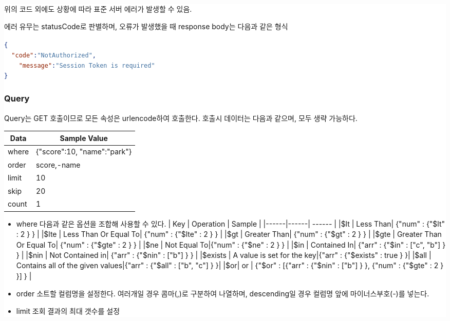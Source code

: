 위의 코드 외에도 상황에 따라 표준 서버 에러가 발생할 수 있음.

에러 유무는 statusCode로 판별하며, 오류가 발생했을 때 response body는 다음과 같은 형식

```json
{
  "code":"NotAuthorized",
    "message":"Session Token is required"
}
```

### Query
Query는 GET 호출이므로 모든 속성은 urlencode하여 호출한다.
호출시 데이터는 다음과 같으며, 모두 생략 가능하다.

| Data | Sample Value |
|------|------|
|where|{"score":10, "name":"park"}|
|order|score,-name|
|limit|10|
|skip|20|
|count|1|

* where
다음과 같은 옵션을 조합해 사용할 수 있다.
| Key | Operation | Sample |
|------|------| ------ |
|$lt | Less Than| {"num" : {"$lt" : 2 } } |
|$lte | Less Than Or Equal To| {"num" : {"$lte" : 2 } } |
|$gt | Greater Than| {"num" : {"$gt" : 2 } } |
|$gte | Greater Than Or Equal To| {"num" : {"$gte" : 2 } } |
|$ne | Not Equal To|{"num" : {"$ne" : 2 } } |
|$in | Contained In| {"arr" : {"$in" : ["c", "b"] } } |
|$nin | Not Contained in| {"arr" : {"$nin" : ["b"] } } |
|$exists | A value is set for the key|{"arr" : {"$exists" : true } }|
|$all | Contains all of the given values|{"arr" : {"$all" : ["b", "c"] } }|
|$or| or | {"$or" : [{"arr" : {"$nin" : ["b"] } }, {"num" : {"$gte" : 2 } }] } |

* order
소트할 컬럼명을 설정한다. 여러개일 경우 콤마(,)로 구분하여 나열하며, descending일 경우 컬럼명 앞에 마이너스부호(-)를 넣는다.

* limit
조회 결과의 최대 갯수를 설정
